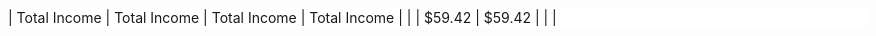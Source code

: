 | Total Income                                                                                                                                                                                                                                                                                                                                                                                                                                                                                                                                                                 | Total Income                                                                                                                                                                                                                                                                                                                                                                                                                                                                                                                                                                 | Total Income                                                                                                                                                                                                                                                                                                                                                                                                                                                                                                                                                                 | Total Income                                                                                                                                                                                                                                                                                                                                                                                                                                                                                                                                                                 |                                                                                                                                                                                                                                                                                                                                                                                                                                                                                                                                                                              |                                                                                                                                                                                                                                                                                                                                                                                                                                                                                                                                                                              | $59.42                                                                                                                                                                                                                                                                                                                                                                                                                                                                                                                                                                       | $59.42                                                                                                                                                                                                                                                                                                                                                                                                                                                                                                                                                                       |                                                                                                                                                                                                                                                                                                                                                                                                                                                                                                                                                                              |                                                                                                                                                                                                                                                                                                                                                                                                                                                                                                                                                                              |